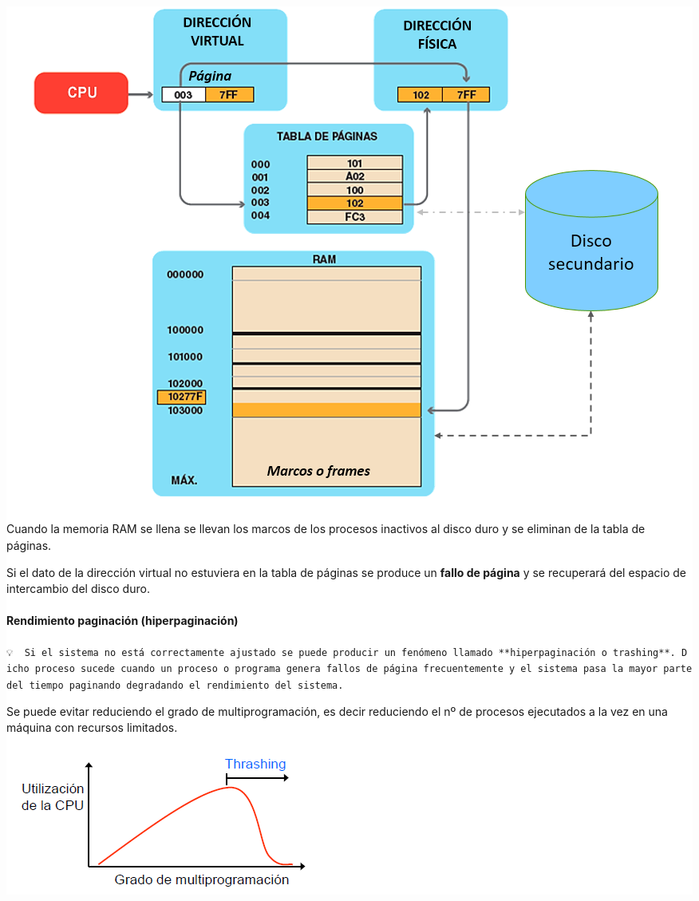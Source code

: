 ![](media/esquema_paginacion3.png)

Cuando la memoria RAM se llena se llevan los marcos de los procesos inactivos al disco duro y se eliminan de la tabla de páginas.

Si el dato de la dirección virtual no estuviera en la tabla de páginas se produce un **fallo de página** y se recuperará del espacio de intercambio del disco duro.

#### Rendimiento paginación (hiperpaginación)

```note
💡  Si el sistema no está correctamente ajustado se puede producir un fenómeno llamado **hiperpaginación o trashing**. Dicho proceso sucede cuando un proceso o programa genera fallos de página frecuentemente y el sistema pasa la mayor parte del tiempo paginando degradando el rendimiento del sistema.
```

Se puede evitar reduciendo el grado de multiprogramación, es decir reduciendo el nº de procesos ejecutados a la vez en una máquina con recursos limitados.

![](media/thrashing.png)
